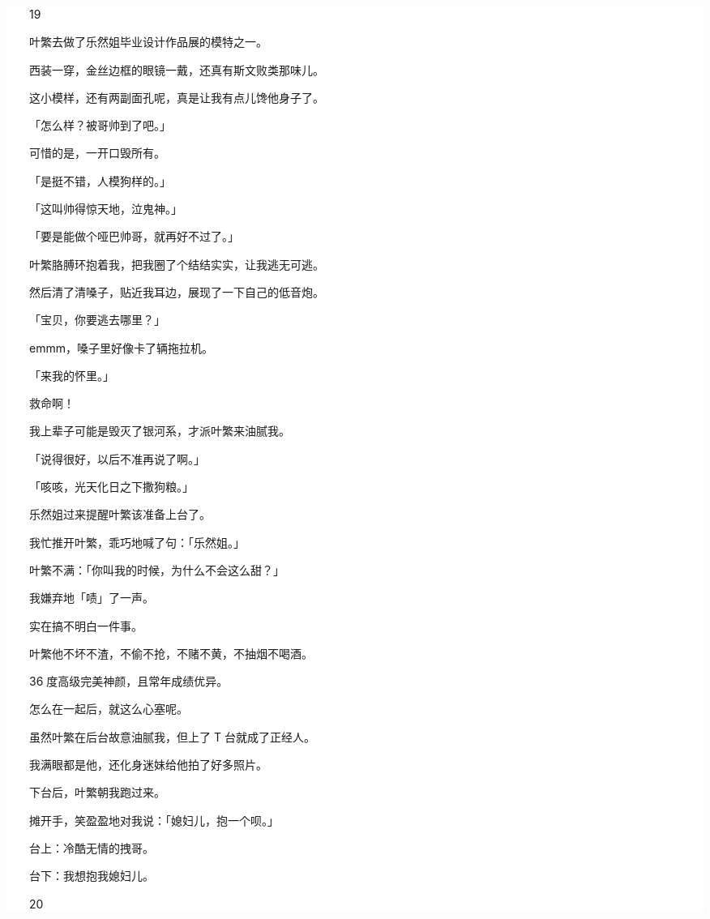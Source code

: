&emsp;&emsp;19  
  
&emsp;&emsp;叶繁去做了乐然姐毕业设计作品展的模特之一。  
  
&emsp;&emsp;西装一穿，金丝边框的眼镜一戴，还真有斯文败类那味儿。  
  
&emsp;&emsp;这小模样，还有两副面孔呢，真是让我有点儿馋他身子了。  
  
&emsp;&emsp;「怎么样？被哥帅到了吧。」  
  
&emsp;&emsp;可惜的是，一开口毁所有。  
  
&emsp;&emsp;「是挺不错，人模狗样的。」  
  
&emsp;&emsp;「这叫帅得惊天地，泣鬼神。」  
  
&emsp;&emsp;「要是能做个哑巴帅哥，就再好不过了。」  
  
&emsp;&emsp;叶繁胳膊环抱着我，把我圈了个结结实实，让我逃无可逃。  
  
&emsp;&emsp;然后清了清嗓子，贴近我耳边，展现了一下自己的低音炮。  
  
&emsp;&emsp;「宝贝，你要逃去哪里？」  
  
&emsp;&emsp;emmm，嗓子里好像卡了辆拖拉机。  
  
&emsp;&emsp;「来我的怀里。」  
  
&emsp;&emsp;救命啊！  
  
&emsp;&emsp;我上辈子可能是毁灭了银河系，才派叶繁来油腻我。  
  
&emsp;&emsp;「说得很好，以后不准再说了啊。」  
  
&emsp;&emsp;「咳咳，光天化日之下撒狗粮。」  
  
&emsp;&emsp;乐然姐过来提醒叶繁该准备上台了。  
  
&emsp;&emsp;我忙推开叶繁，乖巧地喊了句：「乐然姐。」  
  
&emsp;&emsp;叶繁不满：「你叫我的时候，为什么不会这么甜？」  
  
&emsp;&emsp;我嫌弃地「啧」了一声。  
  
&emsp;&emsp;实在搞不明白一件事。  
  
&emsp;&emsp;叶繁他不坏不渣，不偷不抢，不赌不黄，不抽烟不喝酒。  
  
&emsp;&emsp;36 度高级完美神颜，且常年成绩优异。  
  
&emsp;&emsp;怎么在一起后，就这么心塞呢。  
  
&emsp;&emsp;虽然叶繁在后台故意油腻我，但上了 T 台就成了正经人。  
  
&emsp;&emsp;我满眼都是他，还化身迷妹给他拍了好多照片。  
  
&emsp;&emsp;下台后，叶繁朝我跑过来。  
  
&emsp;&emsp;摊开手，笑盈盈地对我说：「媳妇儿，抱一个呗。」  
  
&emsp;&emsp;台上：冷酷无情的拽哥。  
  
&emsp;&emsp;台下：我想抱我媳妇儿。  
  
&emsp;&emsp;20  
  